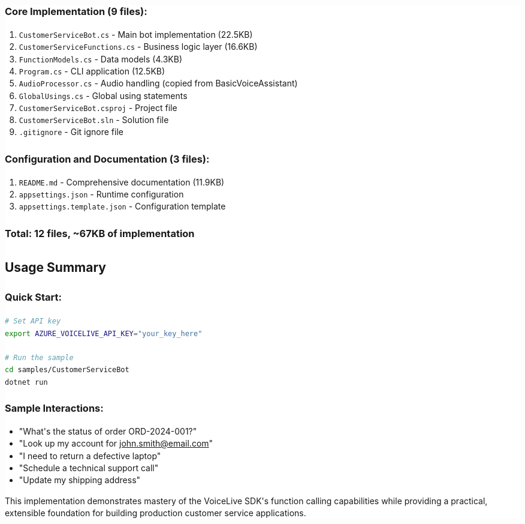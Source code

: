 ### Core Implementation (9 files):
1. `CustomerServiceBot.cs` - Main bot implementation (22.5KB)
2. `CustomerServiceFunctions.cs` - Business logic layer (16.6KB) 
3. `FunctionModels.cs` - Data models (4.3KB)
4. `Program.cs` - CLI application (12.5KB)
5. `AudioProcessor.cs` - Audio handling (copied from BasicVoiceAssistant)
6. `GlobalUsings.cs` - Global using statements
7. `CustomerServiceBot.csproj` - Project file
8. `CustomerServiceBot.sln` - Solution file
9. `.gitignore` - Git ignore file

### Configuration and Documentation (3 files):
1. `README.md` - Comprehensive documentation (11.9KB)
2. `appsettings.json` - Runtime configuration
3. `appsettings.template.json` - Configuration template

### Total: 12 files, ~67KB of implementation

## Usage Summary

### Quick Start:
```bash
# Set API key
export AZURE_VOICELIVE_API_KEY="your_key_here"

# Run the sample
cd samples/CustomerServiceBot
dotnet run
```

### Sample Interactions:
- "What's the status of order ORD-2024-001?"
- "Look up my account for john.smith@email.com"
- "I need to return a defective laptop"
- "Schedule a technical support call"
- "Update my shipping address"

This implementation demonstrates mastery of the VoiceLive SDK's function calling capabilities while providing a practical, extensible foundation for building production customer service applications.